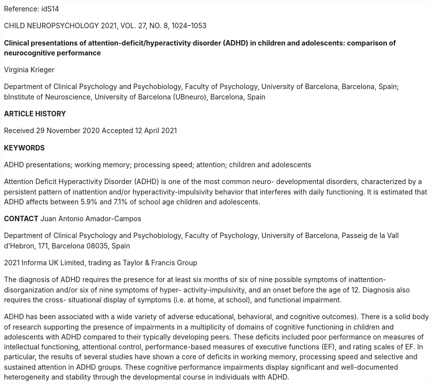 Reference: idS14

CHILD NEUROPSYCHOLOGY 2021, VOL. 27, NO. 8, 1024–1053

**Clinical presentations of attention-deficit/hyperactivity disorder (ADHD) in children and adolescents: comparison of neurocognitive performance**

Virginia Krieger

Department of Clinical Psychology and Psychobiology, Faculty of Psychology, University of Barcelona, Barcelona, Spain; bInstitute of Neuroscience, University of Barcelona (UBneuro), Barcelona, Spain

**ARTICLE HISTORY**

Received 29 November 2020
Accepted 12 April 2021

**KEYWORDS**

ADHD presentations; working memory; processing speed; attention; children and adolescents

Attention Deficit Hyperactivity Disorder (ADHD) is one of the most common neuro- developmental disorders, characterized by a persistent pattern of inattention and/or hyperactivity-impulsivity behavior that interferes with daily functioning. It is estimated that ADHD affects between 5.9% and 7.1% of school age children and adolescents.

**CONTACT** Juan Antonio Amador-Campos

Department of Clinical Psychology and Psychobiology, Faculty of Psychology, University of Barcelona, Passeig de la Vall d’Hebron, 171, Barcelona 08035, Spain

2021 Informa UK Limited, trading as Taylor & Francis Group

The diagnosis of ADHD requires the presence for at least six months of six of nine possible symptoms of inattention-disorganization and/or six of nine symptoms of hyper- activity-impulsivity, and an onset before the age of 12. Diagnosis also requires the cross- situational display of symptoms (i.e. at home, at school), and functional impairment.

ADHD has been associated with a wide variety of adverse educational, behavioral, and cognitive outcomes). There is a solid body of research supporting the presence of impairments in a multiplicity of domains of cognitive functioning in children and adolescents with ADHD compared to their typically developing peers. These deficits included poor performance on measures of intellectual functioning, attentional control, performance-based measures of executive functions (EF), and rating scales of EF. In particular, the results of several studies have shown a core of deficits in working memory, processing speed and selective and sustained attention in ADHD groups. These cognitive performance impairments display significant and well-documented heterogeneity and stability through the developmental course in individuals with ADHD.
